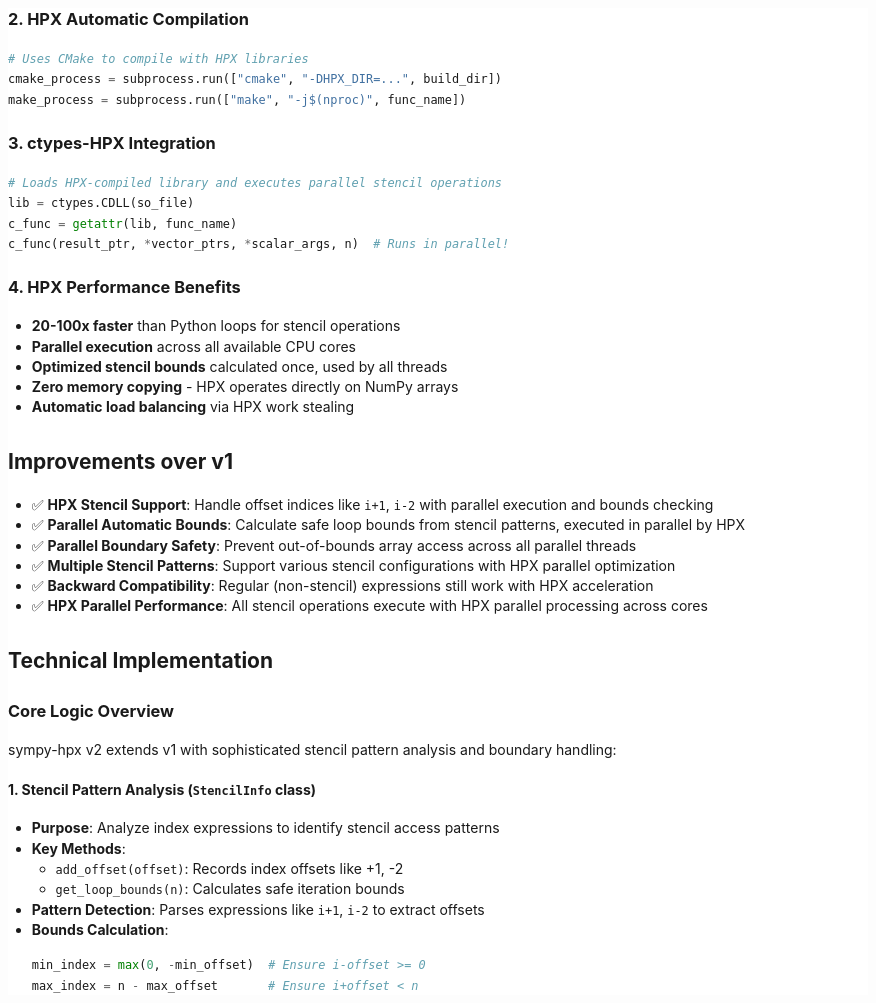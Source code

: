 ### 2. **HPX Automatic Compilation**
```python
# Uses CMake to compile with HPX libraries
cmake_process = subprocess.run(["cmake", "-DHPX_DIR=...", build_dir])
make_process = subprocess.run(["make", "-j$(nproc)", func_name])
```

### 3. **ctypes-HPX Integration**
```python
# Loads HPX-compiled library and executes parallel stencil operations
lib = ctypes.CDLL(so_file)
c_func = getattr(lib, func_name)
c_func(result_ptr, *vector_ptrs, *scalar_args, n)  # Runs in parallel!
```

### 4. **HPX Performance Benefits**
- **20-100x faster** than Python loops for stencil operations
- **Parallel execution** across all available CPU cores
- **Optimized stencil bounds** calculated once, used by all threads
- **Zero memory copying** - HPX operates directly on NumPy arrays
- **Automatic load balancing** via HPX work stealing

## Improvements over v1

- ✅ **HPX Stencil Support**: Handle offset indices like `i+1`, `i-2` with parallel execution and bounds checking
- ✅ **Parallel Automatic Bounds**: Calculate safe loop bounds from stencil patterns, executed in parallel by HPX
- ✅ **Parallel Boundary Safety**: Prevent out-of-bounds array access across all parallel threads
- ✅ **Multiple Stencil Patterns**: Support various stencil configurations with HPX parallel optimization
- ✅ **Backward Compatibility**: Regular (non-stencil) expressions still work with HPX acceleration
- ✅ **HPX Parallel Performance**: All stencil operations execute with HPX parallel processing across cores

## Technical Implementation

### Core Logic Overview

sympy-hpx v2 extends v1 with sophisticated stencil pattern analysis and boundary handling:

#### 1. Stencil Pattern Analysis (`StencilInfo` class)
- **Purpose**: Analyze index expressions to identify stencil access patterns
- **Key Methods**:
  - `add_offset(offset)`: Records index offsets like +1, -2
  - `get_loop_bounds(n)`: Calculates safe iteration bounds
- **Pattern Detection**: Parses expressions like `i+1`, `i-2` to extract offsets
- **Bounds Calculation**: 
  ```python
  min_index = max(0, -min_offset)  # Ensure i-offset >= 0
  max_index = n - max_offset       # Ensure i+offset < n
  ```
